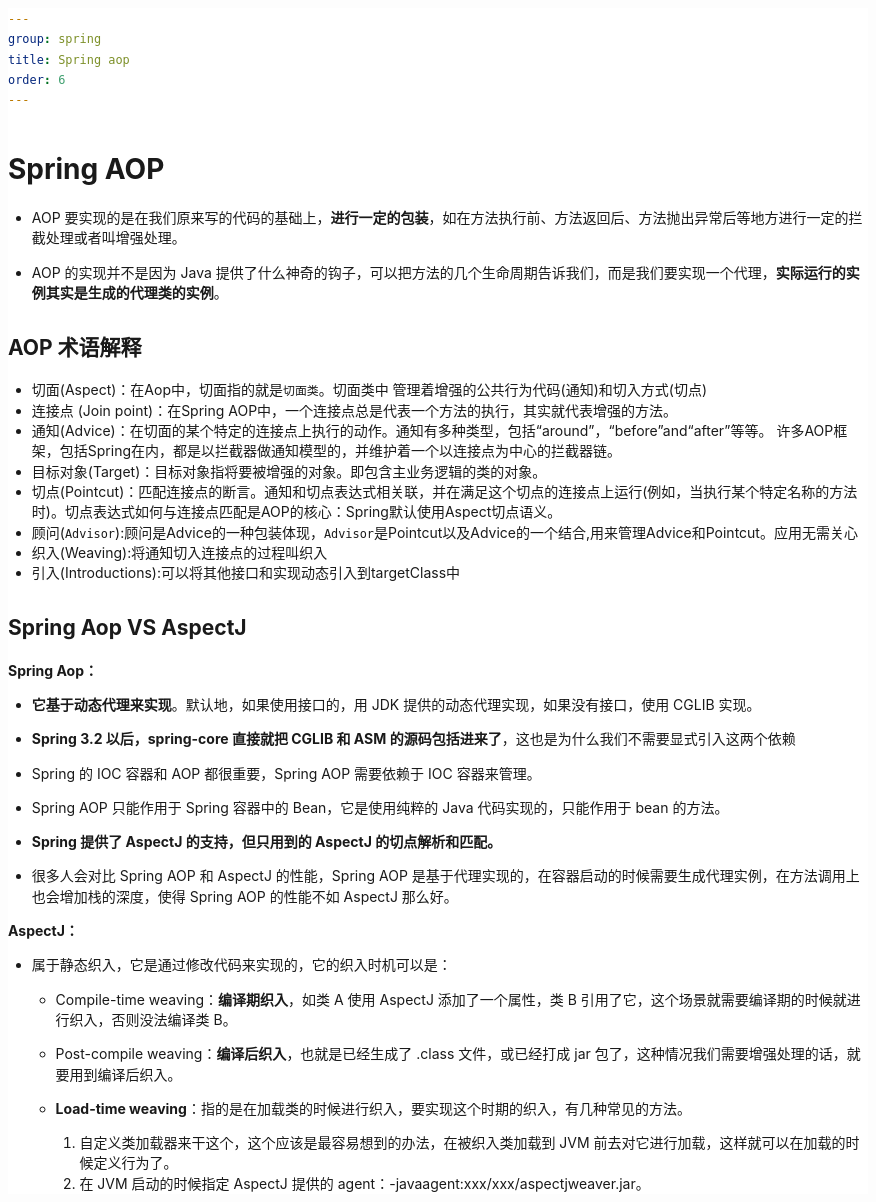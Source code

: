 ```yaml
---
group: spring
title: Spring aop
order: 6
---
```


# Spring AOP

- AOP 要实现的是在我们原来写的代码的基础上，**进行一定的包装**，如在方法执行前、方法返回后、方法抛出异常后等地方进行一定的拦截处理或者叫增强处理。

- AOP 的实现并不是因为 Java 提供了什么神奇的钩子，可以把方法的几个生命周期告诉我们，而是我们要实现一个代理，**实际运行的实例其实是生成的代理类的实例**。



## **AOP 术语解释**

- 切面(Aspect)：在Aop中，切面指的就是`切面类`。切面类中 管理着增强的公共行为代码(通知)和切入方式(切点)
- 连接点 (Join point)：在Spring AOP中，一个连接点总是代表一个方法的执行，其实就代表增强的方法。
- 通知(Advice)：在切面的某个特定的连接点上执行的动作。通知有多种类型，包括“around”，“before”and“after”等等。 许多AOP框架，包括Spring在内，都是以拦截器做通知模型的，并维护着一个以连接点为中心的拦截器链。
- 目标对象(Target)：目标对象指将要被增强的对象。即包含主业务逻辑的类的对象。
- 切点(Pointcut)：匹配连接点的断言。通知和切点表达式相关联，并在满足这个切点的连接点上运行(例如，当执行某个特定名称的方法时)。切点表达式如何与连接点匹配是AOP的核心：Spring默认使用Aspect切点语义。
- 顾问(`Advisor`):顾问是Advice的一种包装体现，`Advisor`是Pointcut以及Advice的一个结合,用来管理Advice和Pointcut。应用无需关心
- 织入(Weaving):将通知切入连接点的过程叫织入
- 引入(Introductions):可以将其他接口和实现动态引入到targetClass中



## Spring Aop VS AspectJ

**Spring Aop：**

- **它基于动态代理来实现**。默认地，如果使用接口的，用 JDK 提供的动态代理实现，如果没有接口，使用 CGLIB 实现。

- **Spring 3.2 以后，spring-core 直接就把 CGLIB 和 ASM 的源码包括进来了**，这也是为什么我们不需要显式引入这两个依赖

- Spring 的 IOC 容器和 AOP 都很重要，Spring AOP 需要依赖于 IOC 容器来管理。

- Spring AOP 只能作用于 Spring 容器中的 Bean，它是使用纯粹的 Java 代码实现的，只能作用于 bean 的方法。

- **Spring 提供了 AspectJ 的支持，但只用到的 AspectJ 的切点解析和匹配。**

- 很多人会对比 Spring AOP 和 AspectJ 的性能，Spring AOP 是基于代理实现的，在容器启动的时候需要生成代理实例，在方法调用上也会增加栈的深度，使得 Spring AOP 的性能不如 AspectJ 那么好。

**AspectJ：**

- 属于静态织入，它是通过修改代码来实现的，它的织入时机可以是：

  - Compile-time weaving：**编译期织入**，如类 A 使用 AspectJ 添加了一个属性，类 B 引用了它，这个场景就需要编译期的时候就进行织入，否则没法编译类 B。

  - Post-compile weaving：**编译后织入**，也就是已经生成了 .class 文件，或已经打成 jar 包了，这种情况我们需要增强处理的话，就要用到编译后织入。

  - **Load-time weaving**：指的是在加载类的时候进行织入，要实现这个时期的织入，有几种常见的方法。
    1. 自定义类加载器来干这个，这个应该是最容易想到的办法，在被织入类加载到 JVM 前去对它进行加载，这样就可以在加载的时候定义行为了。
    2. 在 JVM 启动的时候指定 AspectJ 提供的 agent：-javaagent:xxx/xxx/aspectjweaver.jar。
